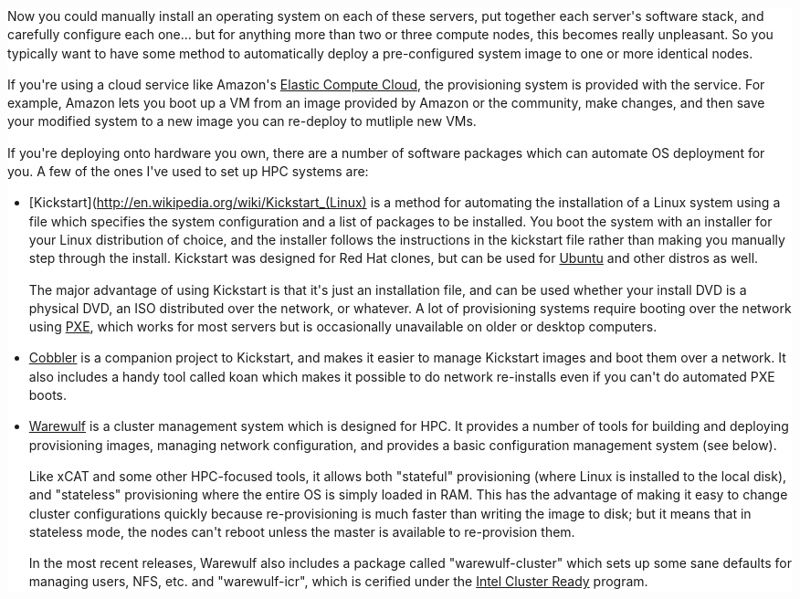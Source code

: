 Now you could manually install an operating system on each of these
servers, put together each server's software stack, and carefully configure
each one... but for anything more than two or three compute nodes, this becomes
really unpleasant. So you typically want to have some method 
to automatically deploy a pre-configured system image to one or more identical
nodes.

If you're using a cloud service like Amazon's 
[Elastic Compute Cloud](http://aws.amazon.com/ec2/), the provisioning system is
provided with the service. For example, Amazon lets you boot up a VM from
an image provided by Amazon or the community, make changes, and then save your 
modified system to a new image you can re-deploy to mutliple new VMs.

If you're deploying onto hardware you own, there are a number of software packages
which can automate OS deployment for you. A few of the ones I've used to set up
HPC systems are:

* [Kickstart](http://en.wikipedia.org/wiki/Kickstart_(Linux) is a method for
automating the installation of a Linux system using a file which specifies the
system configuration and a list of packages to be installed. You boot the system
with an installer for your Linux distribution of choice, and the installer 
follows the instructions in the kickstart file rather than
making you manually step through the install. Kickstart was designed for Red Hat
clones, but can be used for [Ubuntu](http://www.linuxuser.co.uk/tutorials/unattended-ubuntu-installations)
and other distros as well.

    The major advantage of using Kickstart is that it's just an installation file, 
and can be used whether your install DVD is a physical DVD, an ISO distributed
over the network, or whatever. A lot of provisioning systems require booting
over the network using [PXE](http://en.wikipedia.org/wiki/Preboot_Execution_Environment),
which works for most servers but is occasionally unavailable on older or 
desktop computers.

* [Cobbler](http://cobbler.github.com/) is a companion project to Kickstart, and
makes it easier to manage Kickstart images and boot them over a network. It also
includes a handy tool called koan which makes it possible to do network re-installs
even if you can't do automated PXE boots.

* [Warewulf](http://warewulf.lbl.gov/trac) is a cluster management system which is 
designed for HPC. It provides a number of tools for building and deploying
provisioning images, managing network configuration, and provides a basic configuration
management system (see below). 

    Like xCAT and some other HPC-focused tools, it 
allows both "stateful" provisioning (where Linux is installed to the local disk), and
"stateless" provisioning where the entire OS is simply loaded in RAM. This has the 
advantage of making it easy to change cluster configurations quickly because 
re-provisioning is much faster than writing the image to disk; but it means that
in stateless mode, the nodes can't reboot unless the master is available to
re-provision them.

    In the most recent releases, Warewulf also includes a package called 
"warewulf-cluster" which sets up some sane defaults for managing users, NFS, etc.
and "warewulf-icr", which is cerified under the 
[Intel Cluster Ready](http://software.intel.com/en-us/cluster-ready) program.
